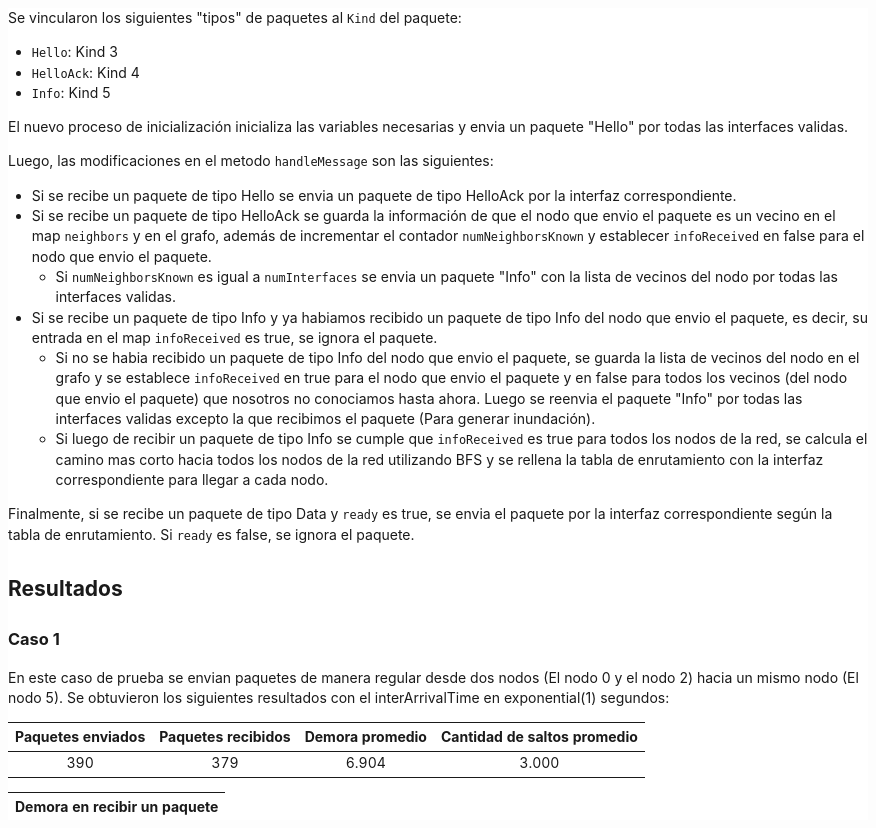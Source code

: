 Se vincularon los siguientes "tipos" de paquetes al `Kind` del paquete:
- `Hello`: Kind 3
- `HelloAck`: Kind 4
- `Info`: Kind 5

El nuevo proceso de inicialización inicializa las variables necesarias y envia un paquete "Hello" por todas las interfaces validas.

Luego, las modificaciones en el metodo `handleMessage` son las siguientes:
- Si se recibe un paquete de tipo Hello se envia un paquete de tipo HelloAck por la interfaz correspondiente.
- Si se recibe un paquete de tipo HelloAck se guarda la información de que el nodo que envio el paquete es un vecino en el map `neighbors` y en el grafo, además de incrementar el contador `numNeighborsKnown` y establecer `infoReceived` en false para el nodo que envio el paquete.
  - Si `numNeighborsKnown` es igual a `numInterfaces` se envia un paquete "Info" con la lista de vecinos del nodo por todas las interfaces validas.
- Si se recibe un paquete de tipo Info y ya habiamos recibido un paquete de tipo Info del nodo que envio el paquete, es decir, su entrada en el map `infoReceived` es true, se ignora el paquete.
  - Si no se habia recibido un paquete de tipo Info del nodo que envio el paquete, se guarda la lista de vecinos del nodo en el grafo y se establece `infoReceived` en true para el nodo que envio el paquete y en false para todos los vecinos (del nodo que envio el paquete) que nosotros no conociamos hasta ahora. Luego se reenvia el paquete "Info" por todas las interfaces validas excepto la que recibimos el paquete (Para generar inundación).
  - Si luego de recibir un paquete de tipo Info se cumple que `infoReceived` es true para todos los nodos de la red, se calcula el camino mas corto hacia todos los nodos de la red utilizando BFS y se rellena la tabla de enrutamiento con la interfaz correspondiente para llegar a cada nodo.

Finalmente, si se recibe un paquete de tipo Data y `ready` es true, se envia el paquete por la interfaz correspondiente según la tabla de enrutamiento. Si `ready` es false, se ignora el paquete.

## Resultados

### Caso 1

En este caso de prueba se envian paquetes de manera regular desde dos nodos (El nodo 0 y el nodo 2) hacia un mismo nodo (El nodo 5). Se obtuvieron los siguientes resultados con el interArrivalTime en exponential(1) segundos:

| Paquetes enviados | Paquetes recibidos | Demora promedio | Cantidad de saltos promedio |
| :---------------: | :----------------: | :-------------: | :-------------------------: |
| 390 | 379 | 6.904 | 3.000 |

| Demora en recibir un paquete |
| :-------------------------: |